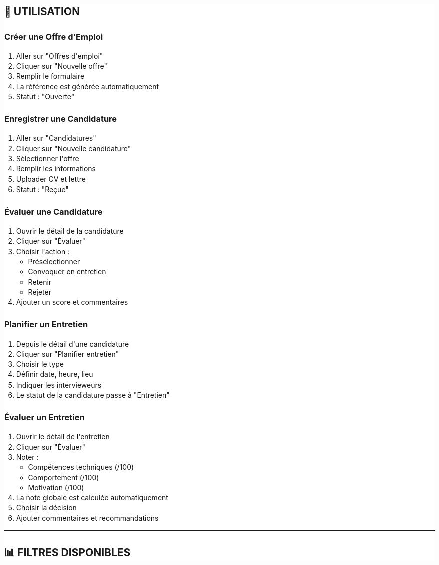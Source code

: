 
## 🎯 UTILISATION

### **Créer une Offre d'Emploi**
1. Aller sur "Offres d'emploi"
2. Cliquer sur "Nouvelle offre"
3. Remplir le formulaire
4. La référence est générée automatiquement
5. Statut : "Ouverte"

### **Enregistrer une Candidature**
1. Aller sur "Candidatures"
2. Cliquer sur "Nouvelle candidature"
3. Sélectionner l'offre
4. Remplir les informations
5. Uploader CV et lettre
6. Statut : "Reçue"

### **Évaluer une Candidature**
1. Ouvrir le détail de la candidature
2. Cliquer sur "Évaluer"
3. Choisir l'action :
   - Présélectionner
   - Convoquer en entretien
   - Retenir
   - Rejeter
4. Ajouter un score et commentaires

### **Planifier un Entretien**
1. Depuis le détail d'une candidature
2. Cliquer sur "Planifier entretien"
3. Choisir le type
4. Définir date, heure, lieu
5. Indiquer les intervieweurs
6. Le statut de la candidature passe à "Entretien"

### **Évaluer un Entretien**
1. Ouvrir le détail de l'entretien
2. Cliquer sur "Évaluer"
3. Noter :
   - Compétences techniques (/100)
   - Comportement (/100)
   - Motivation (/100)
4. La note globale est calculée automatiquement
5. Choisir la décision
6. Ajouter commentaires et recommandations

---

## 📊 FILTRES DISPONIBLES
